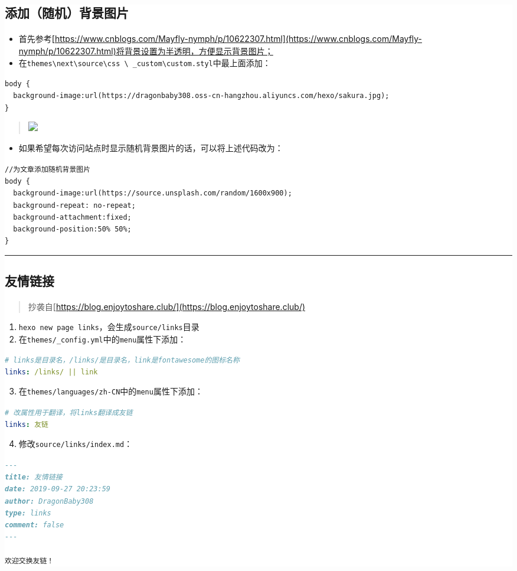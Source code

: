 ##  添加（随机）背景图片

* 首先参考[https://www.cnblogs.com/Mayfly-nymph/p/10622307.html](https://www.cnblogs.com/Mayfly-nymph/p/10622307.html)将背景设置为半透明，方便显示背景图片；
* 在`themes\next\source\css \ _custom\custom.styl`中最上面添加：

```styl
body {
  background-image:url(https://dragonbaby308.oss-cn-hangzhou.aliyuncs.com/hexo/sakura.jpg);
}
```

> ![](https://dragonbaby308.oss-cn-hangzhou.aliyuncs.com/hexo/bgsakura.png)

* 如果希望每次访问站点时显示随机背景图片的话，可以将上述代码改为：

```styl
//为文章添加随机背景图片
body {
  background-image:url(https://source.unsplash.com/random/1600x900);
  background-repeat: no-repeat;
  background-attachment:fixed;
  background-position:50% 50%;
}
```

---

##  友情链接

> 抄袭自[https://blog.enjoytoshare.club/](https://blog.enjoytoshare.club/)

1. `hexo new page links`，会生成`source/links`目录
2. 在`themes/_config.yml`中的`menu`属性下添加：

```yml
# links是目录名，/links/是目录名，link是fontawesome的图标名称
links: /links/ || link
```

3. 在`themes/languages/zh-CN`中的`menu`属性下添加：

```yml
# 改属性用于翻译，将links翻译成友链
links: 友链
```

4. 修改`source/links/index.md`：

```md
---
title: 友情链接
date: 2019-09-27 20:23:59
author: DragonBaby308
type: links
comment: false
---

欢迎交换友链！
```
